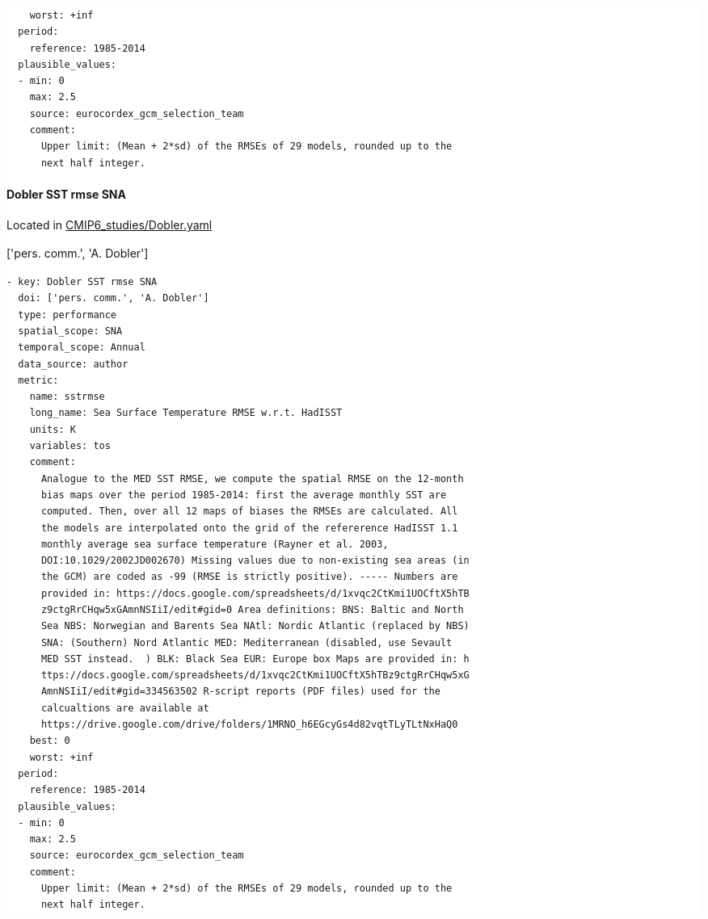 ```
    worst: +inf
  period:
    reference: 1985-2014
  plausible_values:
  - min: 0
    max: 2.5
    source: eurocordex_gcm_selection_team
    comment:
      Upper limit: (Mean + 2*sd) of the RMSEs of 29 models, rounded up to the
      next half integer.

```

#### Dobler SST rmse SNA

Located in [CMIP6_studies/Dobler.yaml](../CMIP6_studies/Dobler.yaml)

['pers. comm.', 'A. Dobler']

```
- key: Dobler SST rmse SNA
  doi: ['pers. comm.', 'A. Dobler']
  type: performance
  spatial_scope: SNA
  temporal_scope: Annual
  data_source: author
  metric:
    name: sstrmse
    long_name: Sea Surface Temperature RMSE w.r.t. HadISST
    units: K
    variables: tos
    comment:
      Analogue to the MED SST RMSE, we compute the spatial RMSE on the 12-month
      bias maps over the period 1985-2014: first the average monthly SST are
      computed. Then, over all 12 maps of biases the RMSEs are calculated. All
      the models are interpolated onto the grid of the refererence HadISST 1.1
      monthly average sea surface temperature (Rayner et al. 2003,
      DOI:10.1029/2002JD002670) Missing values due to non-existing sea areas (in
      the GCM) are coded as -99 (RMSE is strictly positive). ----- Numbers are
      provided in: https://docs.google.com/spreadsheets/d/1xvqc2CtKmi1UOCftX5hTB
      z9ctgRrCHqw5xGAmnNSIiI/edit#gid=0 Area definitions: BNS: Baltic and North
      Sea NBS: Norwegian and Barents Sea NAtl: Nordic Atlantic (replaced by NBS)
      SNA: (Southern) Nord Atlantic MED: Mediterranean (disabled, use Sevault
      MED SST instead.  ) BLK: Black Sea EUR: Europe box Maps are provided in: h
      ttps://docs.google.com/spreadsheets/d/1xvqc2CtKmi1UOCftX5hTBz9ctgRrCHqw5xG
      AmnNSIiI/edit#gid=334563502 R-script reports (PDF files) used for the
      calcualtions are available at
      https://drive.google.com/drive/folders/1MRNO_h6EGcyGs4d82vqtTLyTLtNxHaQ0
    best: 0
    worst: +inf
  period:
    reference: 1985-2014
  plausible_values:
  - min: 0
    max: 2.5
    source: eurocordex_gcm_selection_team
    comment:
      Upper limit: (Mean + 2*sd) of the RMSEs of 29 models, rounded up to the
      next half integer.

```
